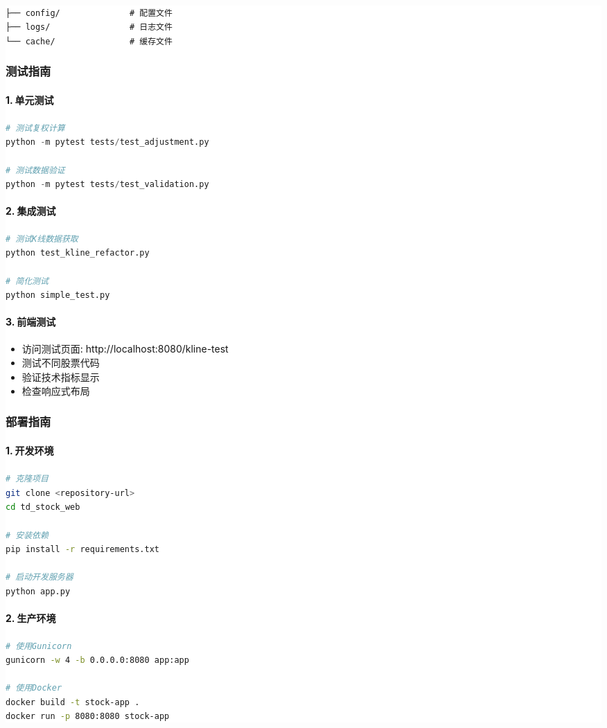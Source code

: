 ```
├── config/              # 配置文件
├── logs/                # 日志文件
└── cache/               # 缓存文件
```

### 测试指南

#### 1. 单元测试
```python
# 测试复权计算
python -m pytest tests/test_adjustment.py

# 测试数据验证
python -m pytest tests/test_validation.py
```

#### 2. 集成测试
```python
# 测试K线数据获取
python test_kline_refactor.py

# 简化测试
python simple_test.py
```

#### 3. 前端测试
- 访问测试页面: http://localhost:8080/kline-test
- 测试不同股票代码
- 验证技术指标显示
- 检查响应式布局

### 部署指南

#### 1. 开发环境
```bash
# 克隆项目
git clone <repository-url>
cd td_stock_web

# 安装依赖
pip install -r requirements.txt

# 启动开发服务器
python app.py
```

#### 2. 生产环境
```bash
# 使用Gunicorn
gunicorn -w 4 -b 0.0.0.0:8080 app:app

# 使用Docker
docker build -t stock-app .
docker run -p 8080:8080 stock-app
```
